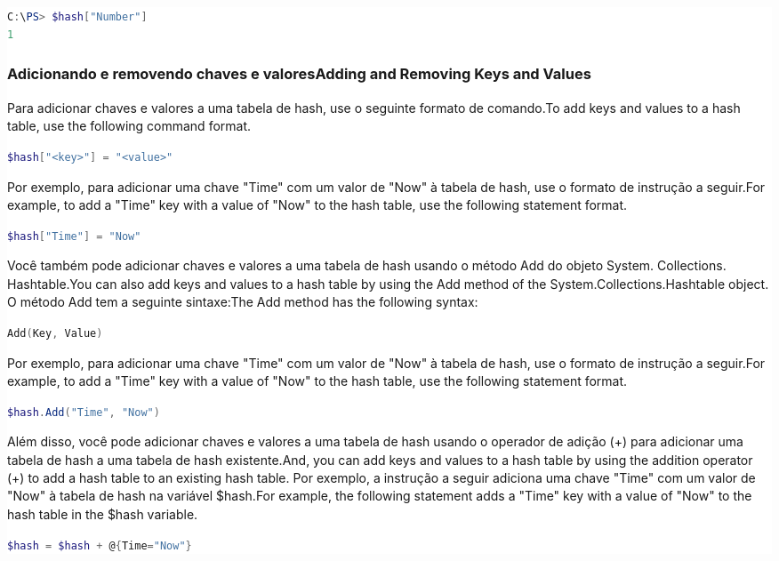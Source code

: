 ```powershell
C:\PS> $hash["Number"]
1
```

### <a name="adding-and-removing-keys-and-values"></a><span data-ttu-id="ac4e6-166">Adicionando e removendo chaves e valores</span><span class="sxs-lookup"><span data-stu-id="ac4e6-166">Adding and Removing Keys and Values</span></span>

<span data-ttu-id="ac4e6-167">Para adicionar chaves e valores a uma tabela de hash, use o seguinte formato de comando.</span><span class="sxs-lookup"><span data-stu-id="ac4e6-167">To add keys and values to a hash table, use the following command format.</span></span>

```powershell
$hash["<key>"] = "<value>"
```

<span data-ttu-id="ac4e6-168">Por exemplo, para adicionar uma chave "Time" com um valor de "Now" à tabela de hash, use o formato de instrução a seguir.</span><span class="sxs-lookup"><span data-stu-id="ac4e6-168">For example, to add a "Time" key with a value of "Now" to the hash table, use the following statement format.</span></span>

```powershell
$hash["Time"] = "Now"
```

<span data-ttu-id="ac4e6-169">Você também pode adicionar chaves e valores a uma tabela de hash usando o método Add do objeto System. Collections. Hashtable.</span><span class="sxs-lookup"><span data-stu-id="ac4e6-169">You can also add keys and values to a hash table by using the Add method of the System.Collections.Hashtable object.</span></span> <span data-ttu-id="ac4e6-170">O método Add tem a seguinte sintaxe:</span><span class="sxs-lookup"><span data-stu-id="ac4e6-170">The Add method has the following syntax:</span></span>

```powershell
Add(Key, Value)
```

<span data-ttu-id="ac4e6-171">Por exemplo, para adicionar uma chave "Time" com um valor de "Now" à tabela de hash, use o formato de instrução a seguir.</span><span class="sxs-lookup"><span data-stu-id="ac4e6-171">For example, to add a "Time" key with a value of "Now" to the hash table, use the following statement format.</span></span>

```powershell
$hash.Add("Time", "Now")
```

<span data-ttu-id="ac4e6-172">Além disso, você pode adicionar chaves e valores a uma tabela de hash usando o operador de adição (+) para adicionar uma tabela de hash a uma tabela de hash existente.</span><span class="sxs-lookup"><span data-stu-id="ac4e6-172">And, you can add keys and values to a hash table by using the addition operator (+) to add a hash table to an existing hash table.</span></span> <span data-ttu-id="ac4e6-173">Por exemplo, a instrução a seguir adiciona uma chave "Time" com um valor de "Now" à tabela de hash na variável $hash.</span><span class="sxs-lookup"><span data-stu-id="ac4e6-173">For example, the following statement adds a "Time" key with a value of "Now" to the hash table in the $hash variable.</span></span>

```powershell
$hash = $hash + @{Time="Now"}
```
